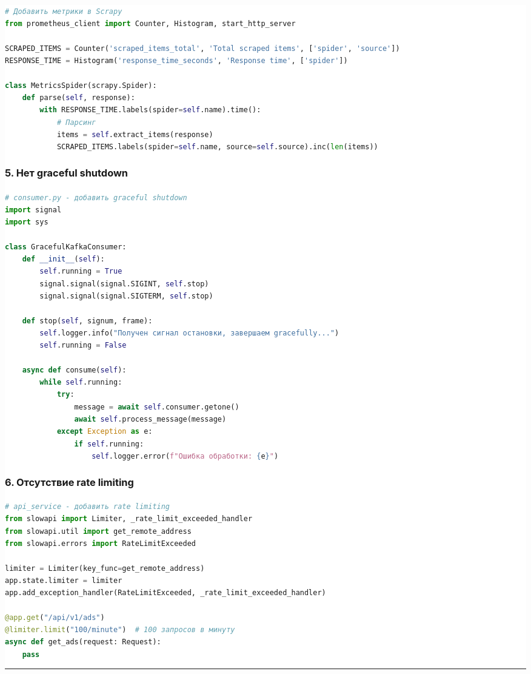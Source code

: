 ```python
# Добавить метрики в Scrapy
from prometheus_client import Counter, Histogram, start_http_server

SCRAPED_ITEMS = Counter('scraped_items_total', 'Total scraped items', ['spider', 'source'])
RESPONSE_TIME = Histogram('response_time_seconds', 'Response time', ['spider'])

class MetricsSpider(scrapy.Spider):
    def parse(self, response):
        with RESPONSE_TIME.labels(spider=self.name).time():
            # Парсинг
            items = self.extract_items(response)
            SCRAPED_ITEMS.labels(spider=self.name, source=self.source).inc(len(items))
```

### 5. **Нет graceful shutdown**
```python
# consumer.py - добавить graceful shutdown
import signal
import sys

class GracefulKafkaConsumer:
    def __init__(self):
        self.running = True
        signal.signal(signal.SIGINT, self.stop)
        signal.signal(signal.SIGTERM, self.stop)
    
    def stop(self, signum, frame):
        self.logger.info("Получен сигнал остановки, завершаем gracefully...")
        self.running = False
    
    async def consume(self):
        while self.running:
            try:
                message = await self.consumer.getone()
                await self.process_message(message)
            except Exception as e:
                if self.running:
                    self.logger.error(f"Ошибка обработки: {e}")
```

### 6. **Отсутствие rate limiting**
```python
# api_service - добавить rate limiting
from slowapi import Limiter, _rate_limit_exceeded_handler
from slowapi.util import get_remote_address
from slowapi.errors import RateLimitExceeded

limiter = Limiter(key_func=get_remote_address)
app.state.limiter = limiter
app.add_exception_handler(RateLimitExceeded, _rate_limit_exceeded_handler)

@app.get("/api/v1/ads")
@limiter.limit("100/minute")  # 100 запросов в минуту
async def get_ads(request: Request):
    pass
```

---